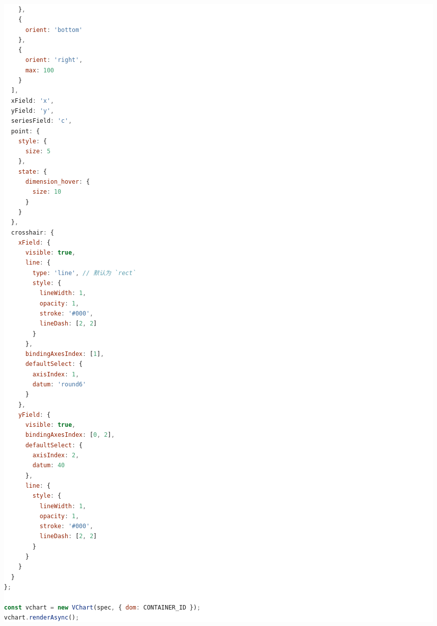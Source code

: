 ```javascript livedemo
    },
    {
      orient: 'bottom'
    },
    {
      orient: 'right',
      max: 100
    }
  ],
  xField: 'x',
  yField: 'y',
  seriesField: 'c',
  point: {
    style: {
      size: 5
    },
    state: {
      dimension_hover: {
        size: 10
      }
    }
  },
  crosshair: {
    xField: {
      visible: true,
      line: {
        type: 'line', // 默认为 `rect`
        style: {
          lineWidth: 1,
          opacity: 1,
          stroke: '#000',
          lineDash: [2, 2]
        }
      },
      bindingAxesIndex: [1],
      defaultSelect: {
        axisIndex: 1,
        datum: 'round6'
      }
    },
    yField: {
      visible: true,
      bindingAxesIndex: [0, 2],
      defaultSelect: {
        axisIndex: 2,
        datum: 40
      },
      line: {
        style: {
          lineWidth: 1,
          opacity: 1,
          stroke: '#000',
          lineDash: [2, 2]
        }
      }
    }
  }
};

const vchart = new VChart(spec, { dom: CONTAINER_ID });
vchart.renderAsync();
```
